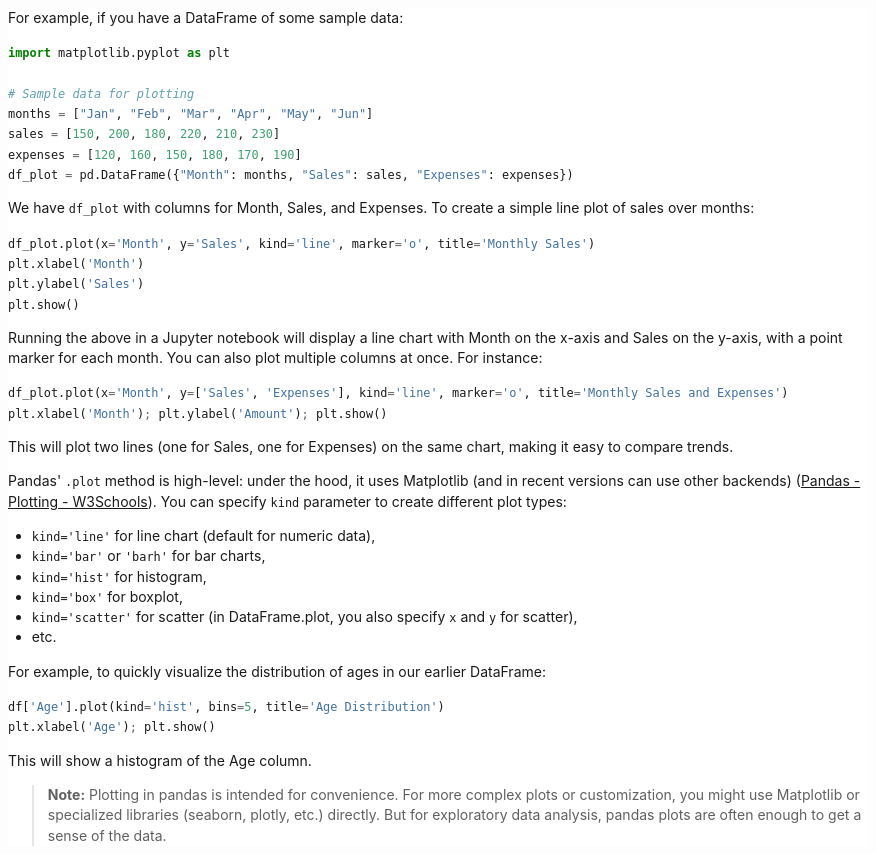 For example, if you have a DataFrame of some sample data:

```python
import matplotlib.pyplot as plt

# Sample data for plotting
months = ["Jan", "Feb", "Mar", "Apr", "May", "Jun"]
sales = [150, 200, 180, 220, 210, 230]
expenses = [120, 160, 150, 180, 170, 190]
df_plot = pd.DataFrame({"Month": months, "Sales": sales, "Expenses": expenses})
```

We have `df_plot` with columns for Month, Sales, and Expenses. To create a simple line plot of sales over months:

```python
df_plot.plot(x='Month', y='Sales', kind='line', marker='o', title='Monthly Sales')
plt.xlabel('Month')
plt.ylabel('Sales')
plt.show()
```

Running the above in a Jupyter notebook will display a line chart with Month on the x-axis and Sales on the y-axis, with a point marker for each month. You can also plot multiple columns at once. For instance:

```python
df_plot.plot(x='Month', y=['Sales', 'Expenses'], kind='line', marker='o', title='Monthly Sales and Expenses')
plt.xlabel('Month'); plt.ylabel('Amount'); plt.show()
```

This will plot two lines (one for Sales, one for Expenses) on the same chart, making it easy to compare trends.

Pandas' `.plot` method is high-level: under the hood, it uses Matplotlib (and in recent versions can use other backends) ([Pandas - Plotting - W3Schools](https://www.w3schools.com/python/pandas/pandas_plotting.asp#:~:text=Pandas%20,the%20diagram%20on%20the%20screen)). You can specify `kind` parameter to create different plot types:
- `kind='line'` for line chart (default for numeric data),
- `kind='bar'` or `'barh'` for bar charts,
- `kind='hist'` for histogram,
- `kind='box'` for boxplot,
- `kind='scatter'` for scatter (in DataFrame.plot, you also specify `x` and `y` for scatter),
- etc.

For example, to quickly visualize the distribution of ages in our earlier DataFrame:

```python
df['Age'].plot(kind='hist', bins=5, title='Age Distribution')
plt.xlabel('Age'); plt.show()
```

This will show a histogram of the Age column.

> **Note:** Plotting in pandas is intended for convenience. For more complex plots or customization, you might use Matplotlib or specialized libraries (seaborn, plotly, etc.) directly. But for exploratory data analysis, pandas plots are often enough to get a sense of the data.
